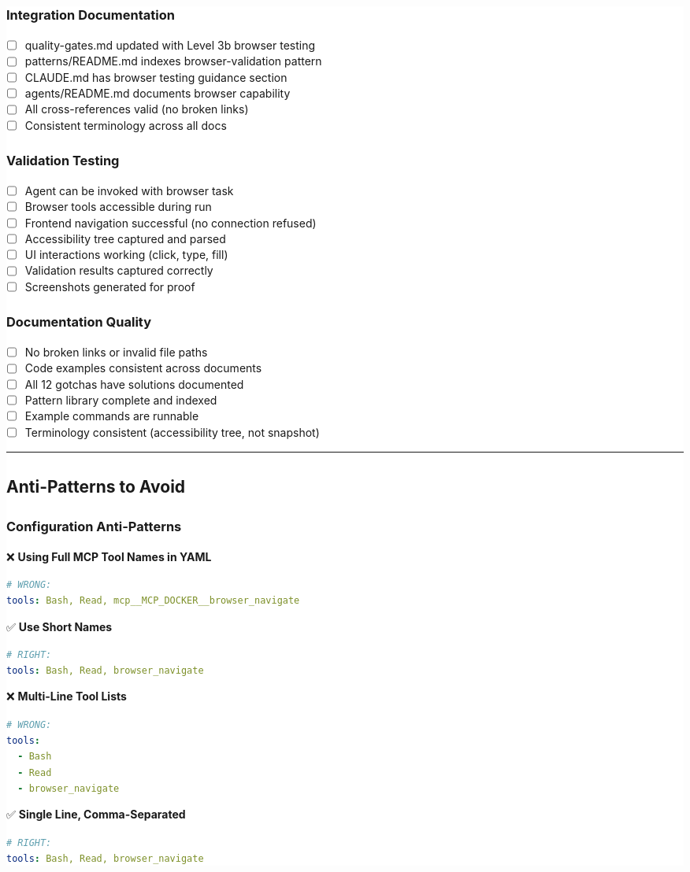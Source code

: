 ### Integration Documentation
- [ ] quality-gates.md updated with Level 3b browser testing
- [ ] patterns/README.md indexes browser-validation pattern
- [ ] CLAUDE.md has browser testing guidance section
- [ ] agents/README.md documents browser capability
- [ ] All cross-references valid (no broken links)
- [ ] Consistent terminology across all docs

### Validation Testing
- [ ] Agent can be invoked with browser task
- [ ] Browser tools accessible during run
- [ ] Frontend navigation successful (no connection refused)
- [ ] Accessibility tree captured and parsed
- [ ] UI interactions working (click, type, fill)
- [ ] Validation results captured correctly
- [ ] Screenshots generated for proof

### Documentation Quality
- [ ] No broken links or invalid file paths
- [ ] Code examples consistent across documents
- [ ] All 12 gotchas have solutions documented
- [ ] Pattern library complete and indexed
- [ ] Example commands are runnable
- [ ] Terminology consistent (accessibility tree, not snapshot)

---

## Anti-Patterns to Avoid

### Configuration Anti-Patterns

❌ **Using Full MCP Tool Names in YAML**
```yaml
# WRONG:
tools: Bash, Read, mcp__MCP_DOCKER__browser_navigate
```
✅ **Use Short Names**
```yaml
# RIGHT:
tools: Bash, Read, browser_navigate
```

❌ **Multi-Line Tool Lists**
```yaml
# WRONG:
tools:
  - Bash
  - Read
  - browser_navigate
```
✅ **Single Line, Comma-Separated**
```yaml
# RIGHT:
tools: Bash, Read, browser_navigate
```
